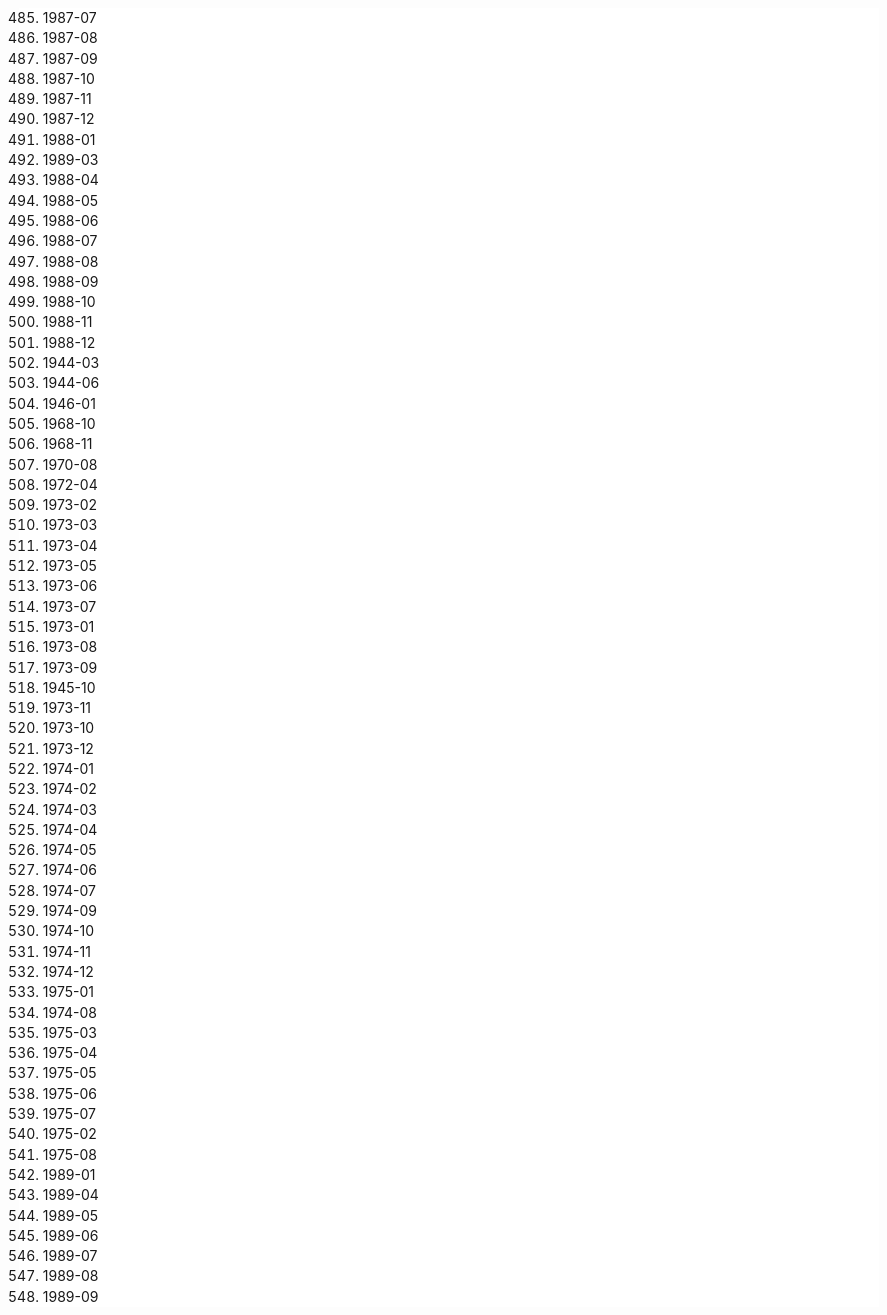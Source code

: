 485. 1987-07
486. 1987-08
487. 1987-09
488. 1987-10
489. 1987-11
490. 1987-12
491. 1988-01
492. 1989-03
493. 1988-04
494. 1988-05
495. 1988-06
496. 1988-07
497. 1988-08
498. 1988-09
499. 1988-10
500. 1988-11
501. 1988-12
502. 1944-03
503. 1944-06
504. 1946-01
505. 1968-10
506. 1968-11
507. 1970-08
508. 1972-04
509. 1973-02
510. 1973-03
511. 1973-04
512. 1973-05
513. 1973-06
514. 1973-07
515. 1973-01
516. 1973-08
517. 1973-09
518. 1945-10
519. 1973-11
520. 1973-10
521. 1973-12
522. 1974-01
523. 1974-02
524. 1974-03
525. 1974-04
526. 1974-05
527. 1974-06
528. 1974-07
529. 1974-09
530. 1974-10
531. 1974-11
532. 1974-12
533. 1975-01
534. 1974-08
535. 1975-03
536. 1975-04
537. 1975-05
538. 1975-06
539. 1975-07
540. 1975-02
541. 1975-08
542. 1989-01
543. 1989-04
544. 1989-05
545. 1989-06
546. 1989-07
547. 1989-08
548. 1989-09